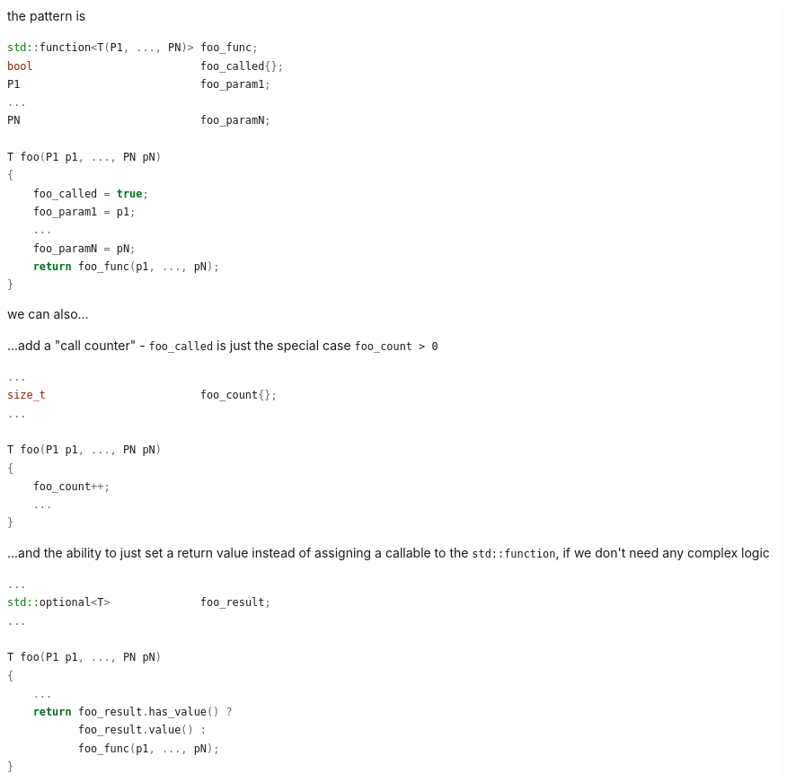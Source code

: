 

the pattern is

```c++ {.line-numbers}
std::function<T(P1, ..., PN)> foo_func;
bool                          foo_called{};
P1                            foo_param1;
...
PN                            foo_paramN;

T foo(P1 p1, ..., PN pN)
{
    foo_called = true;
    foo_param1 = p1;
    ...
    foo_paramN = pN;
    return foo_func(p1, ..., pN);
}
```



we can also...



...add a "call counter" - `foo_called` is just the special case `foo_count > 0`

```c++ {.line-numbers}
...
size_t                        foo_count{};
...

T foo(P1 p1, ..., PN pN)
{
    foo_count++;
    ...
}
```



...and the ability to just set a return value instead of assigning a callable to the `std::function`, if we don't need any complex logic

```c++ {.line-numbers}
...
std::optional<T>              foo_result;
...

T foo(P1 p1, ..., PN pN)
{
    ...
    return foo_result.has_value() ?
           foo_result.value() :
           foo_func(p1, ..., pN);
}
```
